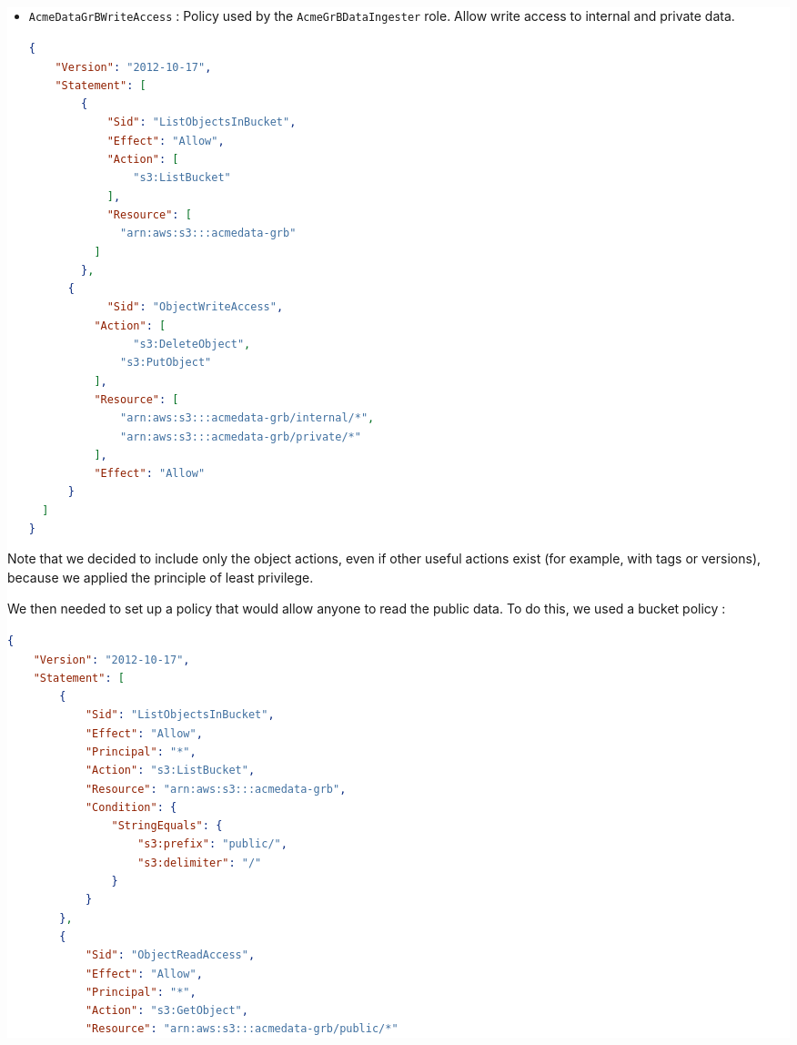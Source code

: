   ```json
  ```

  

- `AcmeDataGrBWriteAccess` : Policy used by the `AcmeGrBDataIngester` role. Allow write access to internal and private data.

  ```json
  {
      "Version": "2012-10-17",
      "Statement": [
          {
              "Sid": "ListObjectsInBucket",
              "Effect": "Allow",
              "Action": [
                  "s3:ListBucket"
              ],
              "Resource": [
  				"arn:aws:s3:::acmedata-grb"
  			]
          },
  		{
              "Sid": "ObjectWriteAccess",
  			"Action": [
                  "s3:DeleteObject",
  				"s3:PutObject"
  			],
  			"Resource": [
  				"arn:aws:s3:::acmedata-grb/internal/*",
  				"arn:aws:s3:::acmedata-grb/private/*"
  			],
  			"Effect": "Allow"
  		}
  	]
  }
  ```



Note that we decided to include only the object actions, even if other useful actions exist (for example, with tags or versions), because we applied the principle of least privilege.

We then needed to set up a policy that would allow anyone to read the public data. To do this, we used a bucket policy :

```json
{
    "Version": "2012-10-17",
    "Statement": [
        {
            "Sid": "ListObjectsInBucket",
            "Effect": "Allow",
            "Principal": "*",
            "Action": "s3:ListBucket",
            "Resource": "arn:aws:s3:::acmedata-grb",
            "Condition": {
                "StringEquals": {
                    "s3:prefix": "public/",
                    "s3:delimiter": "/"
                }
            }
        },
        {
            "Sid": "ObjectReadAccess",
            "Effect": "Allow",
            "Principal": "*",
            "Action": "s3:GetObject",
            "Resource": "arn:aws:s3:::acmedata-grb/public/*"
```